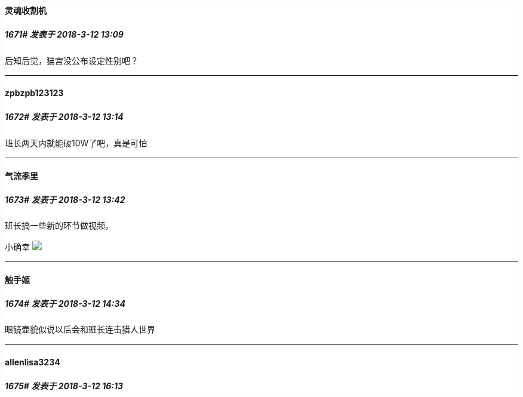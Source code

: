 ####  灵魂收割机  
##### 1671#       发表于 2018-3-12 13:09




后知后觉，猫宫没公布设定性别吧？







-----

####  zpbzpb123123  
##### 1672#       发表于 2018-3-12 13:14




班长两天内就能破10W了吧，真是可怕







-----

####  气流季里  
##### 1673#       发表于 2018-3-12 13:42




班长搞一些新的环节做视频。

小确幸
<img src="https://i.loli.net/2018/03/12/5aa61221ba42b.png" referrerpolicy="no-referrer">








-----

####  触手姬  
##### 1674#       发表于 2018-3-12 14:34




眼镜壶貌似说以后会和班长连击猎人世界







-----

####  allenlisa3234  
##### 1675#       发表于 2018-3-12 16:13
